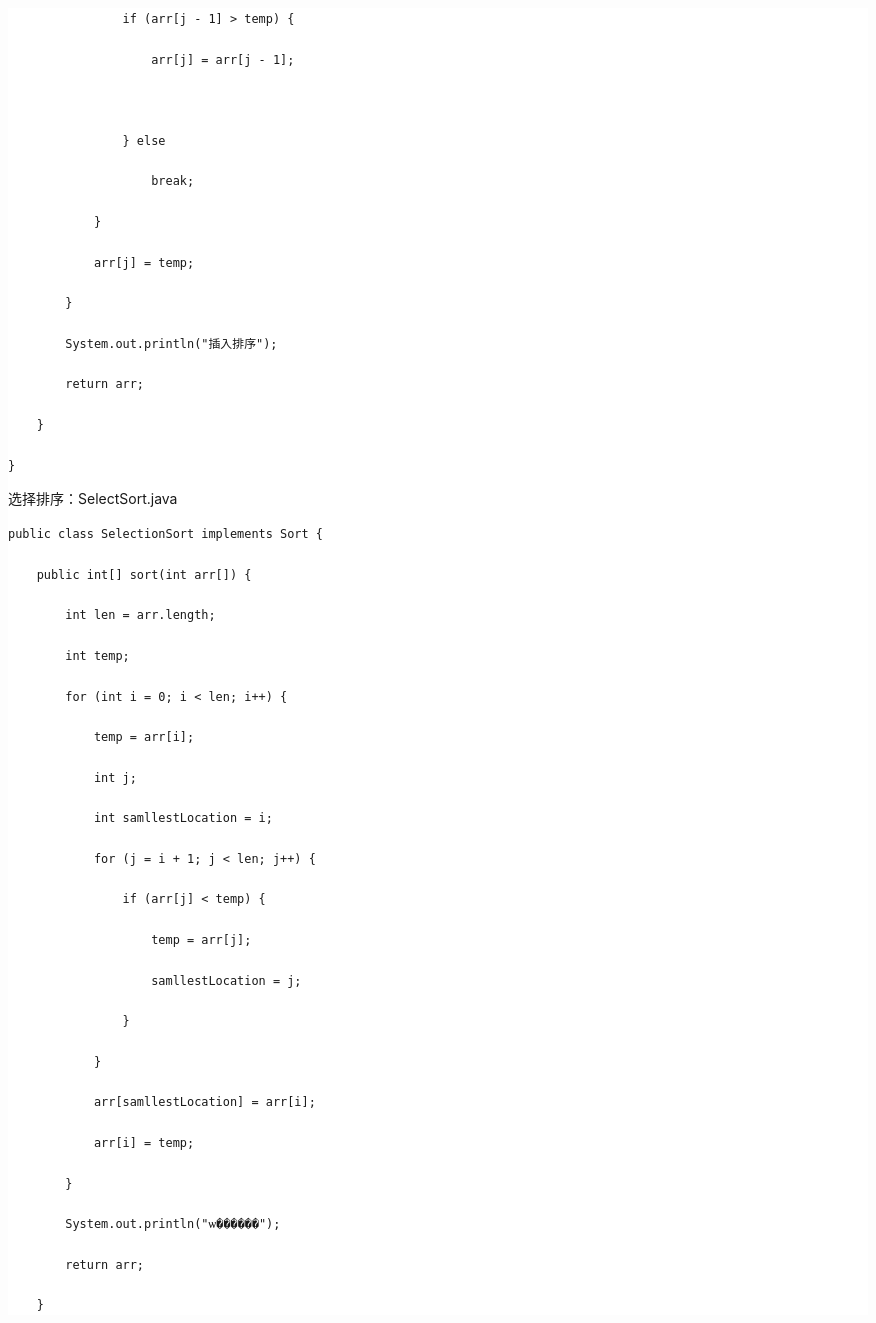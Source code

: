                     if (arr[j - 1] > temp) {

                        arr[j] = arr[j - 1];

    

                    } else

                        break;

                }

                arr[j] = temp;

            }

            System.out.println("插入排序");

            return arr;

        }

    }

选择排序：SelectSort.java

    
    
    public class SelectionSort implements Sort {

        public int[] sort(int arr[]) {

            int len = arr.length;

            int temp;

            for (int i = 0; i < len; i++) {

                temp = arr[i];

                int j;

                int samllestLocation = i;

                for (j = i + 1; j < len; j++) {

                    if (arr[j] < temp) {

                        temp = arr[j];

                        samllestLocation = j;

                    }

                }

                arr[samllestLocation] = arr[i];

                arr[i] = temp;

            }

            System.out.println("ѡ������");

            return arr;

        }
